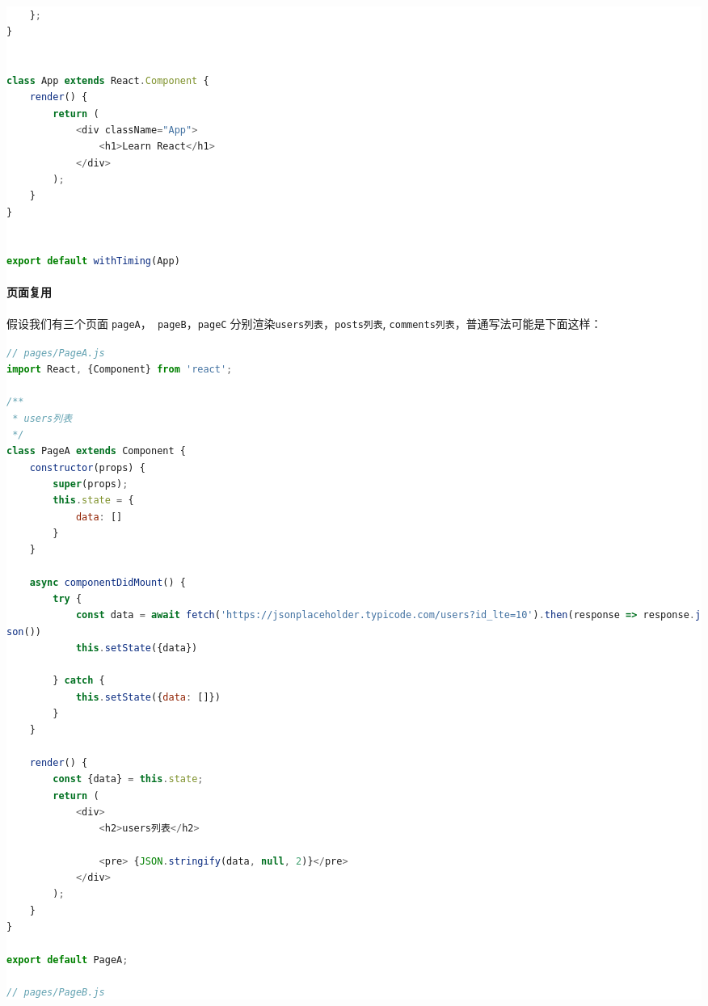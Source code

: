 ```js
    };
}


class App extends React.Component {
    render() {
        return (
            <div className="App">
                <h1>Learn React</h1>
            </div>
        );
    }
}


export default withTiming(App)

```

#### 页面复用

假设我们有三个页面 `pageA`，` pageB`，`pageC` 分别渲染`users列表`，`posts列表`, `comments列表`，普通写法可能是下面这样：

```js
// pages/PageA.js
import React, {Component} from 'react';

/**
 * users列表
 */
class PageA extends Component {
    constructor(props) {
        super(props);
        this.state = {
            data: []
        }
    }

    async componentDidMount() {
        try {
            const data = await fetch('https://jsonplaceholder.typicode.com/users?id_lte=10').then(response => response.json())
            this.setState({data})

        } catch {
            this.setState({data: []})
        }
    }

    render() {
        const {data} = this.state;
        return (
            <div>
                <h2>users列表</h2>

                <pre> {JSON.stringify(data, null, 2)}</pre>
            </div>
        );
    }
}

export default PageA;

// pages/PageB.js
```